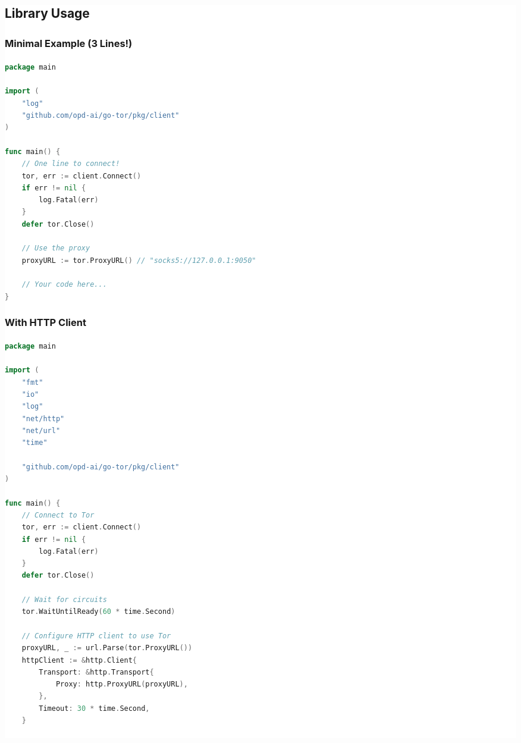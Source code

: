 ## Library Usage

### Minimal Example (3 Lines!)

```go
package main

import (
    "log"
    "github.com/opd-ai/go-tor/pkg/client"
)

func main() {
    // One line to connect!
    tor, err := client.Connect()
    if err != nil {
        log.Fatal(err)
    }
    defer tor.Close()
    
    // Use the proxy
    proxyURL := tor.ProxyURL() // "socks5://127.0.0.1:9050"
    
    // Your code here...
}
```

### With HTTP Client

```go
package main

import (
    "fmt"
    "io"
    "log"
    "net/http"
    "net/url"
    "time"
    
    "github.com/opd-ai/go-tor/pkg/client"
)

func main() {
    // Connect to Tor
    tor, err := client.Connect()
    if err != nil {
        log.Fatal(err)
    }
    defer tor.Close()
    
    // Wait for circuits
    tor.WaitUntilReady(60 * time.Second)
    
    // Configure HTTP client to use Tor
    proxyURL, _ := url.Parse(tor.ProxyURL())
    httpClient := &http.Client{
        Transport: &http.Transport{
            Proxy: http.ProxyURL(proxyURL),
        },
        Timeout: 30 * time.Second,
    }
    
```